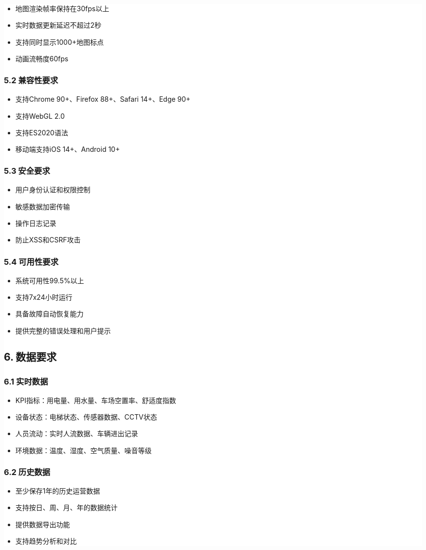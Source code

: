 * 地图渲染帧率保持在30fps以上

* 实时数据更新延迟不超过2秒

* 支持同时显示1000+地图标点

* 动画流畅度60fps

### 5.2 兼容性要求

* 支持Chrome 90+、Firefox 88+、Safari 14+、Edge 90+

* 支持WebGL 2.0

* 支持ES2020语法

* 移动端支持iOS 14+、Android 10+

### 5.3 安全要求

* 用户身份认证和权限控制

* 敏感数据加密传输

* 操作日志记录

* 防止XSS和CSRF攻击

### 5.4 可用性要求

* 系统可用性99.5%以上

* 支持7x24小时运行

* 具备故障自动恢复能力

* 提供完整的错误处理和用户提示

## 6. 数据要求

### 6.1 实时数据

* KPI指标：用电量、用水量、车场空置率、舒适度指数

* 设备状态：电梯状态、传感器数据、CCTV状态

* 人员流动：实时人流数据、车辆进出记录

* 环境数据：温度、湿度、空气质量、噪音等级

### 6.2 历史数据

* 至少保存1年的历史运营数据

* 支持按日、周、月、年的数据统计

* 提供数据导出功能

* 支持趋势分析和对比
